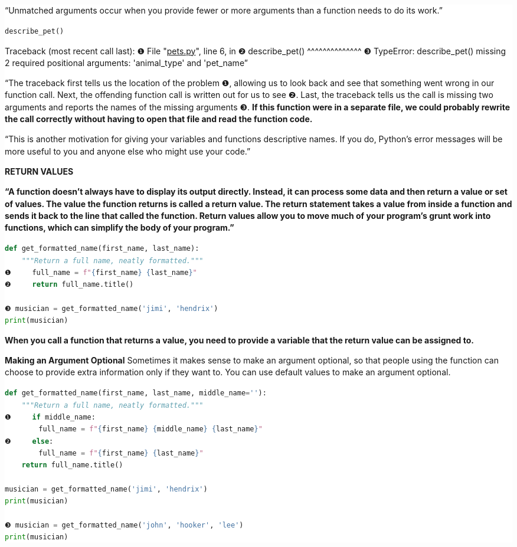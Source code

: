 “Unmatched arguments occur when you provide fewer or more arguments than a function needs to do its work.”

```python
describe_pet()
```

Traceback (most recent call last):
❶   File "[pets.py](http://pets.py/)", line 6, in <module>
❷     describe_pet()
^^^^^^^^^^^^^^
❸ TypeError: describe_pet() missing 2 required positional arguments:
'animal_type' and 'pet_name”

“The traceback first tells us the location of the problem ❶, allowing us to look back and see that something went wrong in our function call. Next, the offending function call is written out for us to see ❷. Last, the traceback tells us the call is missing two arguments and reports the names of the missing arguments ❸. **If this function were in a separate file, we could probably rewrite the call correctly without having to open that file and read the function code.**

“This is another motivation for giving your variables and functions descriptive names. If you do, Python’s error messages will be more useful to you and anyone else who might use your code.”

**RETURN VALUES**

**“A function doesn’t always have to display its output directly. Instead, it can process some data and then return a value or set of values. The value the function returns is called a return value. The return statement takes a value from inside a function and sends it back to the line that called the function. Return values allow you to move much of your program’s grunt work into functions, which can simplify the body of your program.”**

```python
def get_formatted_name(first_name, last_name):
    """Return a full name, neatly formatted."""
❶     full_name = f"{first_name} {last_name}"
❷     return full_name.title()

❸ musician = get_formatted_name('jimi', 'hendrix')
print(musician)
```

**When you call a function that returns a value, you need to provide a variable that the return value can be assigned to.**

**Making an Argument Optional**
Sometimes it makes sense to make an argument optional, so that people using the function can choose to provide extra information only if they want to. You can use default values to make an argument optional.

```python
def get_formatted_name(first_name, last_name, middle_name=''):
    """Return a full name, neatly formatted."""
❶     if middle_name:
        full_name = f"{first_name} {middle_name} {last_name}"
❷     else:
        full_name = f"{first_name} {last_name}"
    return full_name.title()

musician = get_formatted_name('jimi', 'hendrix')
print(musician)

❸ musician = get_formatted_name('john', 'hooker', 'lee')
print(musician)
```
